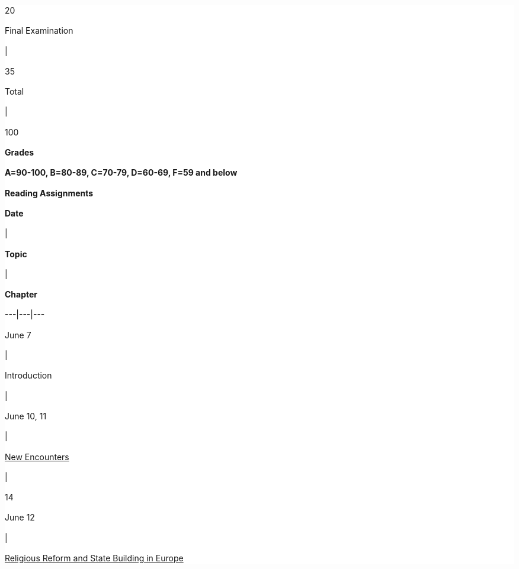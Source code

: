   20  
  
Final Examination

|

  35  
  
Total

|

100  
  
**Grades**

**A=90-100, B=80-89, C=70-79, D=60-69, F=59 and below**

**Reading Assignments**

**Date**

|

**Topic**

|

**Chapter**  
  
---|---|---  
  
June 7

|

Introduction

|

  
  
June 10, 11

|

[New Encounters](../../HIST1503/ChapterOutlines/Chapter14.htm)

|

14  
  
June 12

|

[Religious Reform and State Building in
Europe](../../HIST1503/ChapterOutlines/Chapter15.htm)
